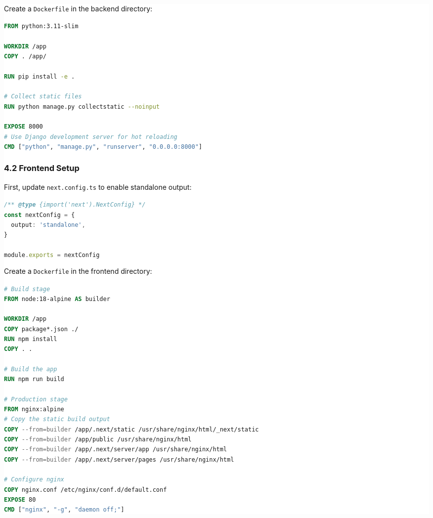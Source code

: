 Create a `Dockerfile` in the backend directory:
```dockerfile
FROM python:3.11-slim

WORKDIR /app
COPY . /app/

RUN pip install -e .

# Collect static files
RUN python manage.py collectstatic --noinput

EXPOSE 8000
# Use Django development server for hot reloading
CMD ["python", "manage.py", "runserver", "0.0.0.0:8000"]
```

### 4.2 Frontend Setup

First, update `next.config.ts` to enable standalone output:
```typescript
/** @type {import('next').NextConfig} */
const nextConfig = {
  output: 'standalone',
}

module.exports = nextConfig
```

Create a `Dockerfile` in the frontend directory:
```dockerfile
# Build stage
FROM node:18-alpine AS builder

WORKDIR /app
COPY package*.json ./
RUN npm install
COPY . .

# Build the app
RUN npm run build

# Production stage
FROM nginx:alpine
# Copy the static build output
COPY --from=builder /app/.next/static /usr/share/nginx/html/_next/static
COPY --from=builder /app/public /usr/share/nginx/html
COPY --from=builder /app/.next/server/app /usr/share/nginx/html
COPY --from=builder /app/.next/server/pages /usr/share/nginx/html

# Configure nginx
COPY nginx.conf /etc/nginx/conf.d/default.conf
EXPOSE 80
CMD ["nginx", "-g", "daemon off;"]
```
